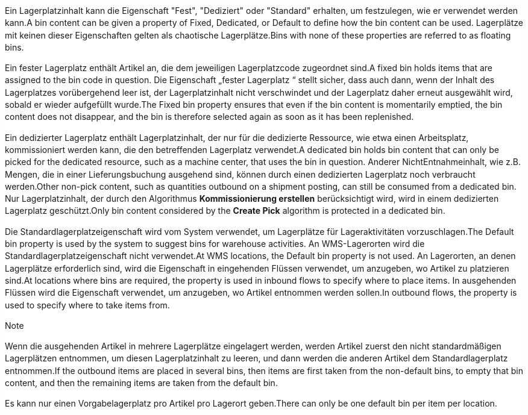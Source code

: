 <span data-ttu-id="9eaf5-184">Ein Lagerplatzinhalt kann die Eigenschaft "Fest", "Dediziert" oder "Standard" erhalten, um festzulegen, wie er verwendet werden kann.</span><span class="sxs-lookup"><span data-stu-id="9eaf5-184">A bin content can be given a property of Fixed, Dedicated, or Default to define how the bin content can be used.</span></span> <span data-ttu-id="9eaf5-185">Lagerplätze mit keinen dieser Eigenschaften gelten als chaotische Lagerplätze.</span><span class="sxs-lookup"><span data-stu-id="9eaf5-185">Bins with none of these properties are referred to as floating bins.</span></span>  

<span data-ttu-id="9eaf5-186">Ein fester Lagerplatz enthält Artikel an, die dem jeweiligen Lagerplatzcode zugeordnet sind.</span><span class="sxs-lookup"><span data-stu-id="9eaf5-186">A fixed bin holds items that are assigned to the bin code in question.</span></span> <span data-ttu-id="9eaf5-187">Die Eigenschaft „fester Lagerplatz “ stellt sicher, dass auch dann, wenn der Inhalt des Lagerplatzes vorübergehend leer ist, der Lagerplatzinhalt nicht verschwindet und der Lagerplatz daher erneut ausgewählt wird, sobald er wieder aufgefüllt wurde.</span><span class="sxs-lookup"><span data-stu-id="9eaf5-187">The Fixed bin property ensures that even if the bin content is momentarily emptied, the bin content does not disappear, and the bin is therefore selected again as soon as it has been replenished.</span></span>  

<span data-ttu-id="9eaf5-188">Ein dedizierter Lagerplatz enthält Lagerplatzinhalt, der nur für die dedizierte Ressource, wie etwa einen Arbeitsplatz, kommissioniert werden kann, die den betreffenden Lagerplatz verwendet.</span><span class="sxs-lookup"><span data-stu-id="9eaf5-188">A dedicated bin holds bin content that can only be picked for the dedicated resource, such as a machine center, that uses the bin in question.</span></span> <span data-ttu-id="9eaf5-189">Anderer NichtEntnahmeinhalt, wie z.B. Mengen, die in einer Lieferungsbuchung ausgehend sind, können durch einen dedizierten Lagerplatz noch verbraucht werden.</span><span class="sxs-lookup"><span data-stu-id="9eaf5-189">Other non-pick content, such as quantities outbound on a shipment posting, can still be consumed from a dedicated bin.</span></span> <span data-ttu-id="9eaf5-190">Nur Lagerplatzinhalt, der durch den Algorithmus **Kommissionierung erstellen** berücksichtigt wird, wird in einem dedizierten Lagerplatz geschützt.</span><span class="sxs-lookup"><span data-stu-id="9eaf5-190">Only bin content considered by the **Create Pick** algorithm is protected in a dedicated bin.</span></span>  

<span data-ttu-id="9eaf5-191">Die Standardlagerplatzeigenschaft wird vom System verwendet, um Lagerplätze für Lageraktivitäten vorzuschlagen.</span><span class="sxs-lookup"><span data-stu-id="9eaf5-191">The Default bin property is used by the system to suggest bins for warehouse activities.</span></span> <span data-ttu-id="9eaf5-192">An WMS-Lagerorten wird die Standardlagerplatzeigenschaft nicht verwendet.</span><span class="sxs-lookup"><span data-stu-id="9eaf5-192">At WMS locations, the Default bin property is not used.</span></span> <span data-ttu-id="9eaf5-193">An Lagerorten, an denen Lagerplätze erforderlich sind, wird die Eigenschaft in eingehenden Flüssen verwendet, um anzugeben, wo Artikel zu platzieren sind.</span><span class="sxs-lookup"><span data-stu-id="9eaf5-193">At locations where bins are required, the property is used in inbound flows to specify where to place items.</span></span> <span data-ttu-id="9eaf5-194">In ausgehenden Flüssen wird die Eigenschaft verwendet, um anzugeben, wo Artikel entnommen werden sollen.</span><span class="sxs-lookup"><span data-stu-id="9eaf5-194">In outbound flows, the property is used to specify where to take items from.</span></span>  

> [!NOTE]  
>  <span data-ttu-id="9eaf5-195">Wenn die ausgehenden Artikel in mehrere Lagerplätze eingelagert werden, werden Artikel zuerst den nicht standardmäßigen Lagerplätzen entnommen, um diesen Lagerplatzinhalt zu leeren, und dann werden die anderen Artikel dem Standardlagerplatz entnommen.</span><span class="sxs-lookup"><span data-stu-id="9eaf5-195">If the outbound items are placed in several bins, then items are first taken from the non-default bins, to empty that bin content, and then the remaining items are taken from the default bin.</span></span>  

<span data-ttu-id="9eaf5-196">Es kann nur einen Vorgabelagerplatz pro Artikel pro Lagerort geben.</span><span class="sxs-lookup"><span data-stu-id="9eaf5-196">There can only be one default bin per item per location.</span></span>  
